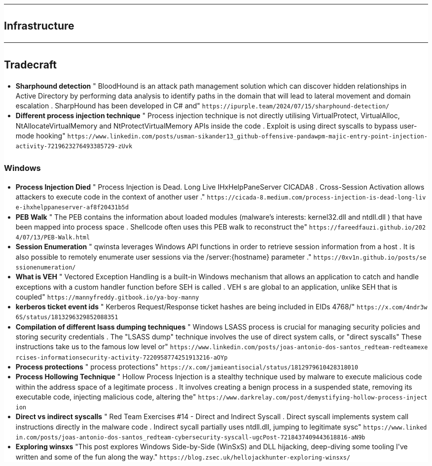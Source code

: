 
---
## Infrastructure

---
## Tradecraft
* **Sharphound detection** " BloodHound is an attack path management solution which can discover hidden relationships in Active Directory by performing data analysis to identify paths in the domain that will lead to lateral movement and domain escalation . SharpHound has been developed in C# and" `https://ipurple.team/2024/07/15/sharphound-detection/`
* **Different process injection technique** " Process injection technique is not directly utilising VirtualProtect, VirtualAlloc, NtAllocateVirtualMemory and NtProtectVirtualMemory APIs inside the code . Exploit is using direct syscalls to bypass user-mode hooking" `https://www.linkedin.com/posts/usman-sikander13_github-offensive-pandawpm-majic-entry-point-injection-activity-7219623276493385729-zUvk`



### Windows
* **Process Injection Died** " Process Injection is Dead. Long Live IHxHelpPaneServer CICADA8 . Cross-Session Activation allows attackers to execute code in the context of another user ." `https://cicada-8.medium.com/process-injection-is-dead-long-live-ihxhelppaneserver-af8f20431b5d`
* **PEB Walk** " The PEB contains the information about loaded modules (malware’s interests: kernel32.dll and ntdll.dll ) that have been mapped into process space . Shellcode often uses this PEB walk to reconstruct the" `https://fareedfauzi.github.io/2024/07/13/PEB-Walk.html`
* **Session Enumeration** " qwinsta leverages Windows API functions in order to retrieve session information from a host . It is also possible to remotely enumerate user sessions via the /server:{hostname} parameter ." `https://0xv1n.github.io/posts/sessionenumeration/`
* **What is VEH** " Vectored Exception Handling is a built-in Windows mechanism that allows an application to catch and handle exceptions with a custom handler function before SEH is called . VEH s are global to an application, unlike SEH that is coupled" `https://mannyfreddy.gitbook.io/ya-boy-manny`
* **kerberos ticket event ids** " Kerberos Request/Response ticket hashes are being included in EIDs 4768/" `https://x.com/4ndr3w6S/status/1813296329852088351`
* **Compilation of different lsass dumping techniques** " Windows LSASS process is crucial for managing security policies and storing security credentials . The "LSASS dump" technique involves the use of direct system calls, or "direct syscalls" These instructions take us to the famous low level or" `https://www.linkedin.com/posts/joas-antonio-dos-santos_redteam-redteamexercises-informationsecurity-activity-7220958774251913216-aOYp`
* **Process protections** " process protections" `https://x.com/jamieantisocial/status/1812979610428318010`
* **Process Hollowing Technique** " Hollow Process Injection is a stealthy technique used by malware to execute malicious code within the address space of a legitimate process . It involves creating a benign process in a suspended state, removing its executable code, injecting malicious code, altering the" `https://www.darkrelay.com/post/demystifying-hollow-process-injection`
* **Direct vs indirect syscalls** " Red Team Exercises #14 - Direct and Indirect Syscall . Direct syscall implements system call instructions directly in the malware code . Indirect sycall partially uses ntdll.dll, jumping to legitimate sysc" `https://www.linkedin.com/posts/joas-antonio-dos-santos_redteam-cybersecurity-syscall-ugcPost-7218437409443618816-aN9b`
* **Exploring winsxs** "This post explores Windows Side-by-Side (WinSxS) and DLL hijacking, deep-diving some tooling I've written and some of the fun along the way." `https://blog.zsec.uk/hellojackhunter-exploring-winsxs/`

